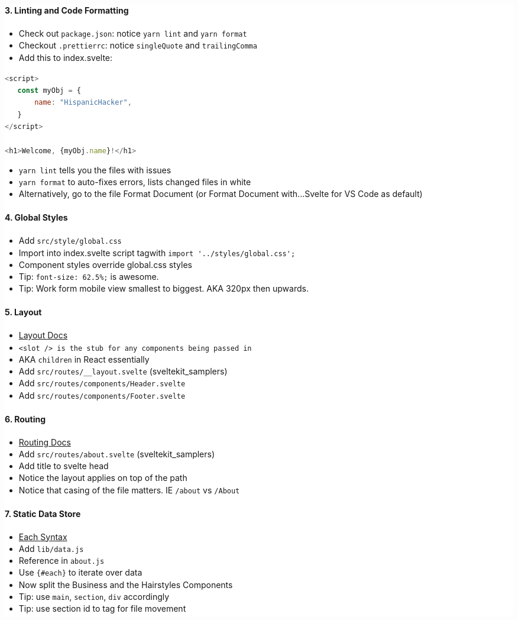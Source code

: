 #### 3. Linting and Code Formatting

- Check out `package.json`: notice `yarn lint` and `yarn format`
- Checkout `.prettierrc`: notice `singleQuote` and `trailingComma`
- Add this to index.svelte:

```js
<script>
   const myObj = {
       name: "HispanicHacker",
   }
</script>

<h1>Welcome, {myObj.name}!</h1>
```

- `yarn lint` tells you the files with issues
- `yarn format` to auto-fixes errors, lists changed files in white
- Alternatively, go to the file Format Document (or Format Document with...Svelte for VS Code as default)

#### 4. Global Styles

- Add `src/style/global.css`
- Import into index.svelte script tagwith `import '../styles/global.css';`
- Component styles override global.css styles
- Tip: `font-size: 62.5%;` is awesome.
- Tip: Work form mobile view smallest to biggest. AKA 320px then upwards.

#### 5. Layout

- [Layout Docs](https://kit.svelte.dev/docs/layouts)
- `<slot /> is the stub for any components being passed in`
- AKA `children` in React essentially
- Add `src/routes/__layout.svelte` (sveltekit_samplers)
- Add `src/routes/components/Header.svelte`
- Add `src/routes/components/Footer.svelte`

#### 6. Routing

- [Routing Docs](https://kit.svelte.dev/docs/routing#pages)
- Add `src/routes/about.svelte` (sveltekit_samplers)
- Add title to svelte head
- Notice the layout applies on top of the path
- Notice that casing of the file matters. IE `/about` vs `/About`

#### 7. Static Data Store

- [Each Syntax](https://svelte.dev/tutorial/keyed-each-blocks)
- Add `lib/data.js`
- Reference in `about.js`
- Use `{#each}` to iterate over data
- Now split the Business and the Hairstyles Components
- Tip: use `main`, `section`, `div` accordingly
- Tip: use section id to tag for file movement
